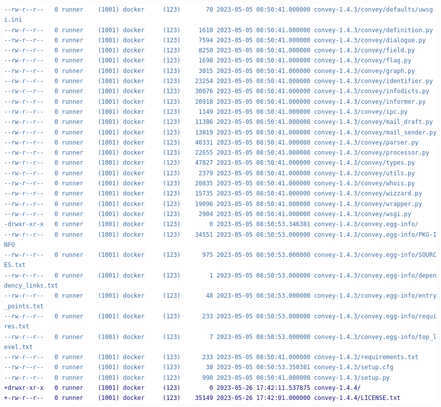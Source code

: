 ```diff
--rw-r--r--   0 runner    (1001) docker     (123)       70 2023-05-05 08:50:41.000000 convey-1.4.3/convey/defaults/uwsgi.ini
--rw-r--r--   0 runner    (1001) docker     (123)     1610 2023-05-05 08:50:41.000000 convey-1.4.3/convey/definition.py
--rw-r--r--   0 runner    (1001) docker     (123)     7594 2023-05-05 08:50:41.000000 convey-1.4.3/convey/dialogue.py
--rw-r--r--   0 runner    (1001) docker     (123)     8250 2023-05-05 08:50:41.000000 convey-1.4.3/convey/field.py
--rw-r--r--   0 runner    (1001) docker     (123)     1698 2023-05-05 08:50:41.000000 convey-1.4.3/convey/flag.py
--rw-r--r--   0 runner    (1001) docker     (123)     3015 2023-05-05 08:50:41.000000 convey-1.4.3/convey/graph.py
--rw-r--r--   0 runner    (1001) docker     (123)    23254 2023-05-05 08:50:41.000000 convey-1.4.3/convey/identifier.py
--rw-r--r--   0 runner    (1001) docker     (123)    30076 2023-05-05 08:50:41.000000 convey-1.4.3/convey/infodicts.py
--rw-r--r--   0 runner    (1001) docker     (123)    20918 2023-05-05 08:50:41.000000 convey-1.4.3/convey/informer.py
--rw-r--r--   0 runner    (1001) docker     (123)     1149 2023-05-05 08:50:41.000000 convey-1.4.3/convey/ipc.py
--rw-r--r--   0 runner    (1001) docker     (123)    11386 2023-05-05 08:50:41.000000 convey-1.4.3/convey/mail_draft.py
--rw-r--r--   0 runner    (1001) docker     (123)    13819 2023-05-05 08:50:41.000000 convey-1.4.3/convey/mail_sender.py
--rw-r--r--   0 runner    (1001) docker     (123)    40331 2023-05-05 08:50:41.000000 convey-1.4.3/convey/parser.py
--rw-r--r--   0 runner    (1001) docker     (123)    22655 2023-05-05 08:50:41.000000 convey-1.4.3/convey/processor.py
--rw-r--r--   0 runner    (1001) docker     (123)    47827 2023-05-05 08:50:41.000000 convey-1.4.3/convey/types.py
--rw-r--r--   0 runner    (1001) docker     (123)     2379 2023-05-05 08:50:41.000000 convey-1.4.3/convey/utils.py
--rw-r--r--   0 runner    (1001) docker     (123)    20835 2023-05-05 08:50:41.000000 convey-1.4.3/convey/whois.py
--rw-r--r--   0 runner    (1001) docker     (123)    15735 2023-05-05 08:50:41.000000 convey-1.4.3/convey/wizzard.py
--rw-r--r--   0 runner    (1001) docker     (123)    19096 2023-05-05 08:50:41.000000 convey-1.4.3/convey/wrapper.py
--rw-r--r--   0 runner    (1001) docker     (123)     2904 2023-05-05 08:50:41.000000 convey-1.4.3/convey/wsgi.py
-drwxr-xr-x   0 runner    (1001) docker     (123)        0 2023-05-05 08:50:53.346381 convey-1.4.3/convey.egg-info/
--rw-r--r--   0 runner    (1001) docker     (123)    34551 2023-05-05 08:50:53.000000 convey-1.4.3/convey.egg-info/PKG-INFO
--rw-r--r--   0 runner    (1001) docker     (123)      975 2023-05-05 08:50:53.000000 convey-1.4.3/convey.egg-info/SOURCES.txt
--rw-r--r--   0 runner    (1001) docker     (123)        1 2023-05-05 08:50:53.000000 convey-1.4.3/convey.egg-info/dependency_links.txt
--rw-r--r--   0 runner    (1001) docker     (123)       48 2023-05-05 08:50:53.000000 convey-1.4.3/convey.egg-info/entry_points.txt
--rw-r--r--   0 runner    (1001) docker     (123)      233 2023-05-05 08:50:53.000000 convey-1.4.3/convey.egg-info/requires.txt
--rw-r--r--   0 runner    (1001) docker     (123)        7 2023-05-05 08:50:53.000000 convey-1.4.3/convey.egg-info/top_level.txt
--rw-r--r--   0 runner    (1001) docker     (123)      233 2023-05-05 08:50:41.000000 convey-1.4.3/requirements.txt
--rw-r--r--   0 runner    (1001) docker     (123)       38 2023-05-05 08:50:53.350381 convey-1.4.3/setup.cfg
--rw-r--r--   0 runner    (1001) docker     (123)      990 2023-05-05 08:50:41.000000 convey-1.4.3/setup.py
+drwxr-xr-x   0 runner    (1001) docker     (123)        0 2023-05-26 17:42:11.537875 convey-1.4.4/
+-rw-r--r--   0 runner    (1001) docker     (123)    35149 2023-05-26 17:42:01.000000 convey-1.4.4/LICENSE.txt
```
